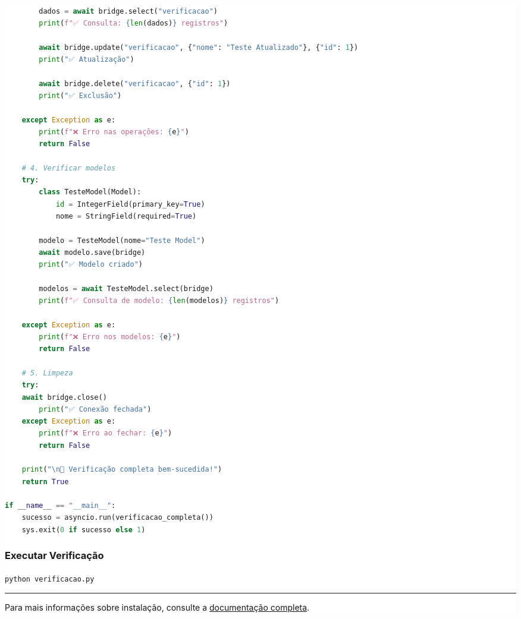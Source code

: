 ```python
        dados = await bridge.select("verificacao")
        print(f"✅ Consulta: {len(dados)} registros")
        
        await bridge.update("verificacao", {"nome": "Teste Atualizado"}, {"id": 1})
        print("✅ Atualização")
        
        await bridge.delete("verificacao", {"id": 1})
        print("✅ Exclusão")
        
    except Exception as e:
        print(f"❌ Erro nas operações: {e}")
        return False
    
    # 4. Verificar modelos
    try:
        class TesteModel(Model):
            id = IntegerField(primary_key=True)
            nome = StringField(required=True)
        
        modelo = TesteModel(nome="Teste Model")
        await modelo.save(bridge)
        print("✅ Modelo criado")
        
        modelos = await TesteModel.select(bridge)
        print(f"✅ Consulta de modelo: {len(modelos)} registros")
        
    except Exception as e:
        print(f"❌ Erro nos modelos: {e}")
        return False
    
    # 5. Limpeza
    try:
    await bridge.close()
        print("✅ Conexão fechada")
    except Exception as e:
        print(f"❌ Erro ao fechar: {e}")
        return False
    
    print("\n🎉 Verificação completa bem-sucedida!")
    return True

if __name__ == "__main__":
    sucesso = asyncio.run(verificacao_completa())
    sys.exit(0 if sucesso else 1)
```

### Executar Verificação

```bash
python verificacao.py
```

---

Para mais informações sobre instalação, consulte a [documentação completa](README.md).